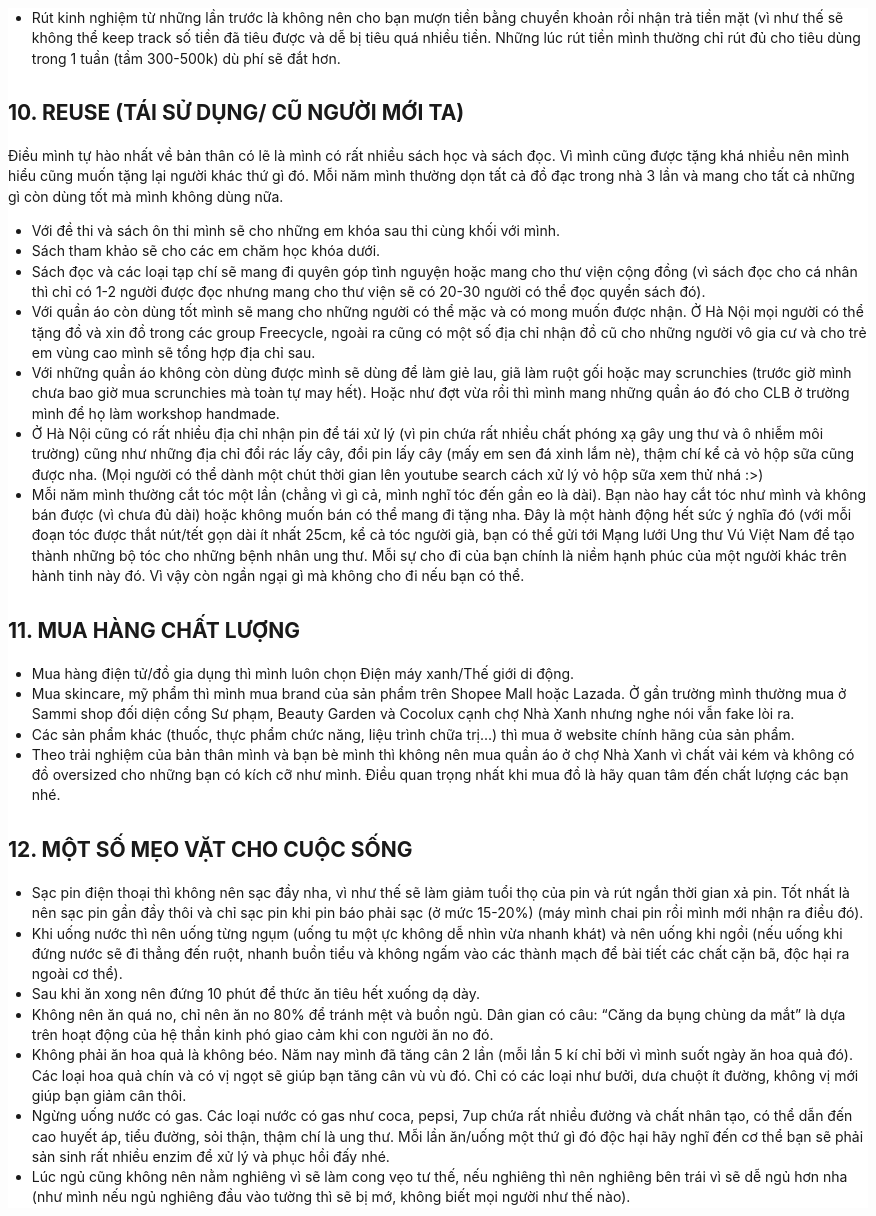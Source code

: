 - Rút kinh nghiệm từ những lần trước là không nên cho bạn mượn tiền bằng chuyển khoản rồi nhận trả tiền mặt (vì như thế sẽ không thể keep track số tiền đã tiêu được và dễ bị tiêu quá nhiều tiền. Những lúc rút tiền mình thường chỉ rút đủ cho tiêu dùng trong 1 tuần (tầm 300-500k) dù phí sẽ đắt hơn.

## 10. REUSE (TÁI SỬ DỤNG/ CŨ NGƯỜI MỚI TA)
Điều mình tự hào nhất về bản thân có lẽ là mình có rất nhiều sách học và sách đọc. Vì mình cũng được tặng khá nhiều nên mình hiểu cũng muốn tặng lại người khác thứ gì đó. Mỗi năm mình thường dọn tất cả đồ đạc trong nhà 3 lần và mang cho tất cả những gì còn dùng tốt mà mình không dùng nữa.
- Với đề thi và sách ôn thi mình sẽ cho những em khóa sau thi cùng khối với mình.
- Sách tham khảo sẽ cho các em chăm học khóa dưới.
- Sách đọc và các loại tạp chí sẽ mang đi quyên góp tình nguyện hoặc mang cho thư viện cộng đồng (vì sách đọc cho cá nhân thì chỉ có 1-2 người được đọc nhưng mang cho thư viện sẽ có 20-30 người có thể đọc quyển sách đó).
- Với quần áo còn dùng tốt mình sẽ mang cho những người có thể mặc và có mong muốn được nhận. Ở Hà Nội mọi người có thể tặng đồ và xin đồ trong các group Freecycle, ngoài ra cũng có một số địa chỉ nhận đồ cũ cho những người vô gia cư và cho trẻ em vùng cao mình sẽ tổng hợp địa chỉ sau.
- Với những quần áo không còn dùng được mình sẽ dùng để làm giẻ lau, giã làm ruột gối hoặc may scrunchies (trước giờ mình chưa bao giờ mua scrunchies mà toàn tự may hết). Hoặc như đợt vừa rồi thì mình mang những quần áo đó cho CLB ở trường mình để họ làm workshop handmade.
- Ở Hà Nội cũng có rất nhiều địa chỉ nhận pin để tái xử lý (vì pin chứa rất nhiều chất phóng xạ gây ung thư và ô nhiễm môi trường) cũng như những địa chỉ đổi rác lấy cây, đổi pin lấy cây (mấy em sen đá xinh lắm nè), thậm chí kể cả vỏ hộp sữa cũng được nha. (Mọi người có thể dành một chút thời gian lên youtube search cách xử lý vỏ hộp sữa xem thử nhá :>)
- Mỗi năm mình thường cắt tóc một lần (chẳng vì gì cả, mình nghĩ tóc đến gần eo là dài). Bạn nào hay cắt tóc như mình và không bán được (vì chưa đủ dài) hoặc không muốn bán có thể mang đi tặng nha. Đây là một hành động hết sức ý nghĩa đó (với mỗi đoạn tóc được thắt nút/tết gọn dài ít nhất 25cm, kể cả tóc người già, bạn có thể gửi tới Mạng lưới Ung thư Vú Việt Nam để tạo thành những bộ tóc cho những bệnh nhân ung thư.
Mỗi sự cho đi của bạn chính là niềm hạnh phúc của một người khác trên hành tinh này đó. Vì vậy còn ngần ngại gì mà không cho đi nếu bạn có thể.

## 11. MUA HÀNG CHẤT LƯỢNG
- Mua hàng điện tử/đồ gia dụng thì mình luôn chọn Điện máy xanh/Thế giới di động.
- Mua skincare, mỹ phẩm thì mình mua brand của sản phẩm trên Shopee Mall hoặc Lazada. Ở gần trường mình thường mua ở Sammi shop đối diện cổng Sư phạm, Beauty Garden và Cocolux cạnh chợ Nhà Xanh nhưng nghe nói vẫn fake lòi ra.
- Các sản phẩm khác (thuốc, thực phẩm chức năng, liệu trình chữa trị...) thì mua ở website chính hãng của sản phẩm.
- Theo trải nghiệm của bản thân mình và bạn bè mình thì không nên mua quần áo ở chợ Nhà Xanh vì chất vải kém và không có đồ oversized cho những bạn có kích cỡ như mình.
Điều quan trọng nhất khi mua đồ là hãy quan tâm đến chất lượng các bạn nhé.

## 12. MỘT SỐ MẸO VẶT CHO CUỘC SỐNG
- Sạc pin điện thoại thì không nên sạc đầy nha, vì như thế sẽ làm giảm tuổi thọ của pin và rút ngắn thời gian xả pin. Tốt nhất là nên sạc pin gần đầy thôi và chỉ sạc pin khi pin báo phải sạc (ở mức 15-20%) (máy mình chai pin rồi mình mới nhận ra điều đó).
- Khi uống nước thì nên uống từng ngụm (uống tu một ực không dễ nhìn vừa nhanh khát) và nên uống khi ngồi (nếu uống khi đứng nước sẽ đi thẳng đến ruột, nhanh buồn tiểu và không ngấm vào các thành mạch để bài tiết các chất cặn bã, độc hại ra ngoài cơ thể).
- Sau khi ăn xong nên đứng 10 phút để thức ăn tiêu hết xuống dạ dày.
- Không nên ăn quá no, chỉ nên ăn no 80% để tránh mệt và buồn ngủ. Dân gian có câu: “Căng da bụng chùng da mắt” là dựa trên hoạt động của hệ thần kinh phó giao cảm khi con người ăn no đó.
- Không phải ăn hoa quả là không béo. Năm nay mình đã tăng cân 2 lần (mỗi lần 5 kí chỉ bởi vì mình suốt ngày ăn hoa quả đó). Các loại hoa quả chín và có vị ngọt sẽ giúp bạn tăng cân vù vù đó. Chỉ có các loại như bưởi, dưa chuột ít đường, không vị mới giúp bạn giảm cân thôi.
- Ngừng uống nước có gas. Các loại nước có gas như coca, pepsi, 7up chứa rất nhiều đường và chất nhân tạo, có thể dẫn đến cao huyết áp, tiểu đường, sỏi thận, thậm chí là ung thư. Mỗi lần ăn/uống một thứ gì đó độc hại hãy nghĩ đến cơ thể bạn sẽ phải sản sinh rất nhiều enzim để xử lý và phục hồi đấy nhé.
- Lúc ngủ cũng không nên nằm nghiêng vì sẽ làm cong vẹo tư thế, nếu nghiêng thì nên nghiêng bên trái vì sẽ dễ ngủ hơn nha (như mình nếu ngủ nghiêng đầu vào tường thì sẽ bị mớ, không biết mọi người như thế nào).